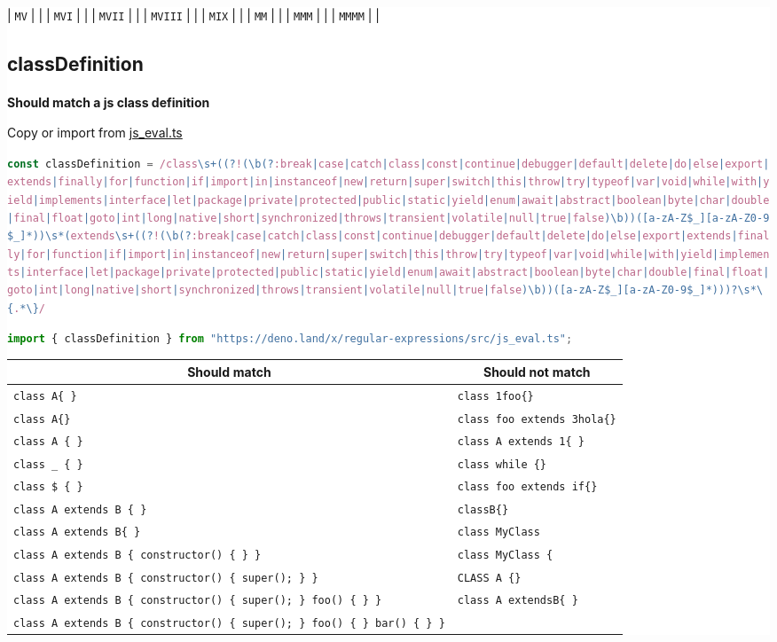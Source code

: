 | `MV` |   |
| `MVI` |   |
| `MVII` |   |
| `MVIII` |   |
| `MIX` |   |
| `MM` |   |
| `MMM` |   |
| `MMMM` |   |

## classDefinition

**Should match a js class definition**

Copy or import from [js_eval.ts](./src/js_eval.ts#L259)

```js
const classDefinition = /class\s+((?!(\b(?:break|case|catch|class|const|continue|debugger|default|delete|do|else|export|extends|finally|for|function|if|import|in|instanceof|new|return|super|switch|this|throw|try|typeof|var|void|while|with|yield|implements|interface|let|package|private|protected|public|static|yield|enum|await|abstract|boolean|byte|char|double|final|float|goto|int|long|native|short|synchronized|throws|transient|volatile|null|true|false)\b))([a-zA-Z$_][a-zA-Z0-9$_]*))\s*(extends\s+((?!(\b(?:break|case|catch|class|const|continue|debugger|default|delete|do|else|export|extends|finally|for|function|if|import|in|instanceof|new|return|super|switch|this|throw|try|typeof|var|void|while|with|yield|implements|interface|let|package|private|protected|public|static|yield|enum|await|abstract|boolean|byte|char|double|final|float|goto|int|long|native|short|synchronized|throws|transient|volatile|null|true|false)\b))([a-zA-Z$_][a-zA-Z0-9$_]*)))?\s*\{.*\}/
```

```ts
import { classDefinition } from "https://deno.land/x/regular-expressions/src/js_eval.ts";
```

| Should match | Should not match  |
|---|---|
| `class A{ }` | `class 1foo{}`  |
| `class A{}` | `class foo extends 3hola{}`  |
| `class A { }` | `class A extends 1{ }`  |
| `class _ { }` | `class while {}`  |
| `class $ { }` | `class foo extends if{}`  |
| `class A extends B { }` | `classB{}`  |
| `class A extends B{ }` | `class MyClass `  |
| `class A extends B { constructor() { } }` | `class MyClass {`  |
| `class A extends B { constructor() { super(); } }` | `CLASS A {}`  |
| `class A extends B { constructor() { super(); } foo() { } }` | `class A extendsB{ }`  |
| `class A extends B { constructor() { super(); } foo() { } bar() { } }` |   |
